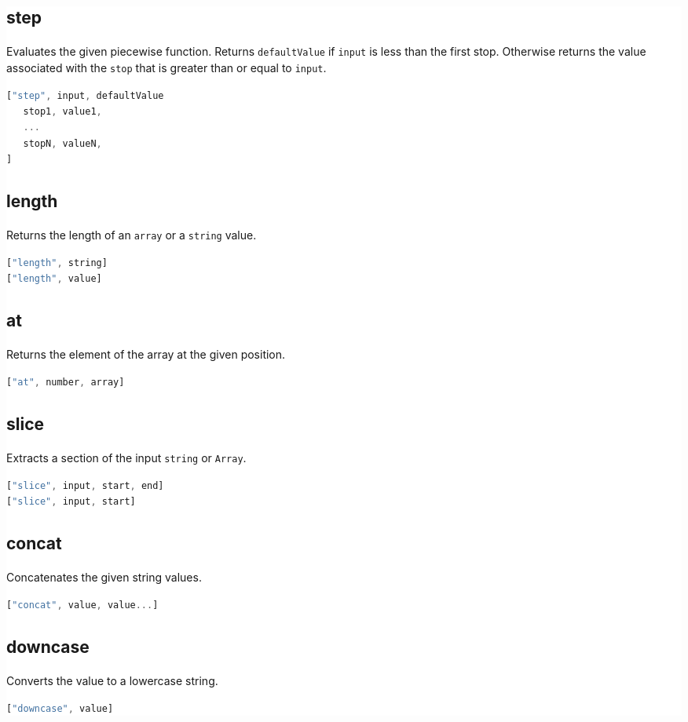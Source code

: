 ## step

Evaluates the given piecewise function. Returns `defaultValue` if
`input` is less than the first stop. Otherwise returns the value
associated with the `stop` that is greater than or equal to `input`.

```javascript
["step", input, defaultValue
   stop1, value1,
   ...
   stopN, valueN,
]
```

## length

Returns the length of an `array` or a `string` value.

```javascript
["length", string]
["length", value]
```

## at

Returns the element of the array at the given position.

```javascript
["at", number, array]
```

## slice

Extracts a section of the input `string` or `Array`.

```javascript
["slice", input, start, end]
["slice", input, start]
```

## concat

Concatenates the given string values.

```javascript
["concat", value, value...]
```

## downcase

Converts the value to a lowercase string.

```javascript
["downcase", value]
```
